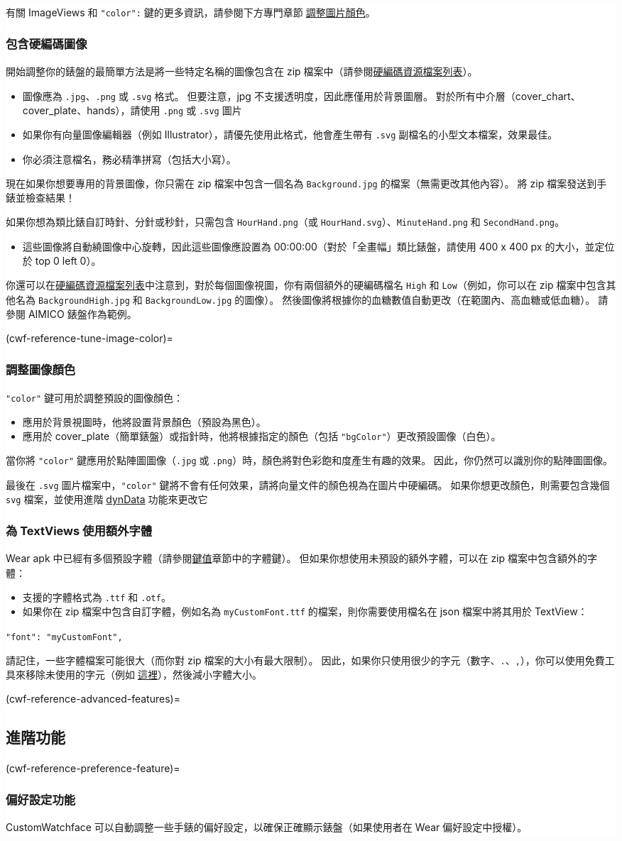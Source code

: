 有關 ImageViews 和 `"color":` 鍵的更多資訊，請參閱下方專門章節 [調整圖片顏色](#cwf-reference-tune-image-color)。

### 包含硬編碼圖像

開始調整你的錶盤的最簡單方法是將一些特定名稱的圖像包含在 zip 檔案中（請參閱[硬編碼資源檔案列表](#cwf-reference-list-of-hardcoded-resource-files)）。

- 圖像應為 `.jpg`、`.png` 或 `.svg` 格式。 但要注意，jpg 不支援透明度，因此應僅用於背景圖層。 對於所有中介層（cover_chart、cover_plate、hands），請使用 `.png` 或 `.svg` 圖片

- 如果你有向量圖像編輯器（例如 Illustrator），請優先使用此格式，他會產生帶有 `.svg` 副檔名的小型文本檔案，效果最佳。
- 你必須注意檔名，務必精準拼寫（包括大小寫）。

現在如果你想要專用的背景圖像，你只需在 zip 檔案中包含一個名為 `Background.jpg` 的檔案（無需更改其他內容）。 將 zip 檔案發送到手錶並檢查結果！

如果你想為類比錶自訂時針、分針或秒針，只需包含 `HourHand.png`（或 `HourHand.svg`）、`MinuteHand.png` 和 `SecondHand.png`。

- 這些圖像將自動繞圖像中心旋轉，因此這些圖像應設置為 00:00:00（對於「全畫幅」類比錶盤，請使用 400 x 400 px 的大小，並定位於 top 0 left 0）。

你還可以在[硬編碼資源檔案列表](#cwf-reference-list-of-hardcoded-resource-files)中注意到，對於每個圖像視圖，你有兩個額外的硬編碼檔名 `High` 和 `Low`（例如，你可以在 zip 檔案中包含其他名為 `BackgroundHigh.jpg` 和 `BackgroundLow.jpg` 的圖像）。 然後圖像將根據你的血糖數值自動更改（在範圍內、高血糖或低血糖）。 請參閱 AIMICO 錶盤作為範例。

(cwf-reference-tune-image-color)=
### 調整圖像顏色

`"color"` 鍵可用於調整預設的圖像顏色：

- 應用於背景視圖時，他將設置背景顏色（預設為黑色）。
- 應用於 cover_plate（簡單錶盤）或指針時，他將根據指定的顏色（包括 `"bgColor"`）更改預設圖像（白色）。

當你將 `"color"` 鍵應用於點陣圖圖像（`.jpg` 或 `.png`）時，顏色將對色彩飽和度產生有趣的效果。 因此，你仍然可以識別你的點陣圖圖像。

最後在 `.svg` 圖片檔案中，`"color"` 鍵將不會有任何效果，請將向量文件的顏色視為在圖片中硬編碼。 如果你想更改顏色，則需要包含幾個 `svg` 檔案，並使用進階 [dynData](#cwf-reference-dyndata-feature) 功能來更改它

### 為 TextViews 使用額外字體

Wear apk 中已經有多個預設字體（請參閱[鍵值](#cwf-reference-key-values)章節中的字體鍵）。 但如果你想使用未預設的額外字體，可以在 zip 檔案中包含額外的字體：

- 支援的字體格式為 `.ttf` 和 `.otf`。
- 如果你在 zip 檔案中包含自訂字體，例如名為 `myCustomFont.ttf` 的檔案，則你需要使用檔名在 json 檔案中將其用於 TextView：

```
"font": "myCustomFont",
```

請記住，一些字體檔案可能很大（而你對 zip 檔案的大小有最大限制）。 因此，如果你只使用很少的字元（數字、`.`、`,`），你可以使用免費工具來移除未使用的字元（例如 [這裡](https://products.aspose.app/font/generator/ttf-to-ttf)），然後減小字體大小。

(cwf-reference-advanced-features)=
## 進階功能

(cwf-reference-preference-feature)=
### 偏好設定功能

CustomWatchface 可以自動調整一些手錶的偏好設定，以確保正確顯示錶盤（如果使用者在 Wear 偏好設定中授權）。
